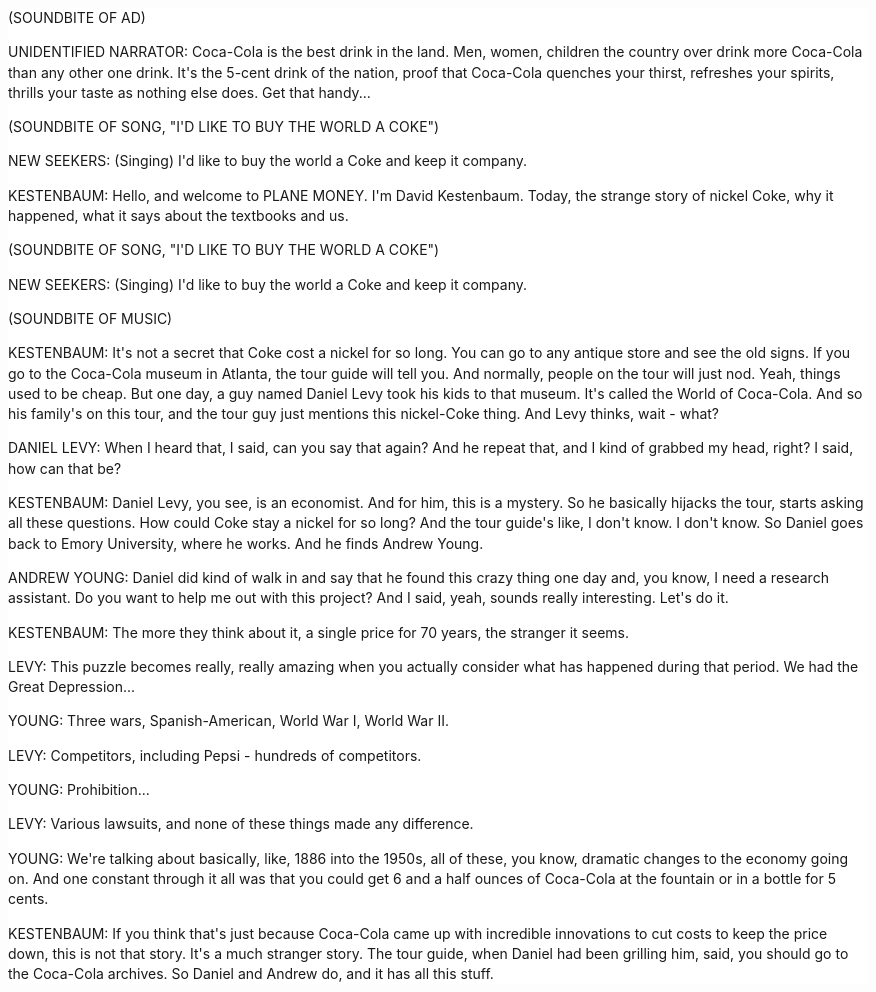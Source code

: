 (SOUNDBITE OF AD)

UNIDENTIFIED NARRATOR: Coca-Cola is the best drink in the land. Men, women, children the country over drink more Coca-Cola than any other one drink. It's the 5-cent drink of the nation, proof that Coca-Cola quenches your thirst, refreshes your spirits, thrills your taste as nothing else does. Get that handy...

(SOUNDBITE OF SONG, "I'D LIKE TO BUY THE WORLD A COKE")

NEW SEEKERS: (Singing) I'd like to buy the world a Coke and keep it company.

KESTENBAUM: Hello, and welcome to PLANE MONEY. I'm David Kestenbaum. Today, the strange story of nickel Coke, why it happened, what it says about the textbooks and us.

(SOUNDBITE OF SONG, "I'D LIKE TO BUY THE WORLD A COKE")

NEW SEEKERS: (Singing) I'd like to buy the world a Coke and keep it company.

(SOUNDBITE OF MUSIC)

KESTENBAUM: It's not a secret that Coke cost a nickel for so long. You can go to any antique store and see the old signs. If you go to the Coca-Cola museum in Atlanta, the tour guide will tell you. And normally, people on the tour will just nod. Yeah, things used to be cheap. But one day, a guy named Daniel Levy took his kids to that museum. It's called the World of Coca-Cola. And so his family's on this tour, and the tour guy just mentions this nickel-Coke thing. And Levy thinks, wait - what?

DANIEL LEVY: When I heard that, I said, can you say that again? And he repeat that, and I kind of grabbed my head, right? I said, how can that be?

KESTENBAUM: Daniel Levy, you see, is an economist. And for him, this is a mystery. So he basically hijacks the tour, starts asking all these questions. How could Coke stay a nickel for so long? And the tour guide's like, I don't know. I don't know. So Daniel goes back to Emory University, where he works. And he finds Andrew Young.

ANDREW YOUNG: Daniel did kind of walk in and say that he found this crazy thing one day and, you know, I need a research assistant. Do you want to help me out with this project? And I said, yeah, sounds really interesting. Let's do it.

KESTENBAUM: The more they think about it, a single price for 70 years, the stranger it seems.

LEVY: This puzzle becomes really, really amazing when you actually consider what has happened during that period. We had the Great Depression...

YOUNG: Three wars, Spanish-American, World War I, World War II.

LEVY: Competitors, including Pepsi - hundreds of competitors.

YOUNG: Prohibition...

LEVY: Various lawsuits, and none of these things made any difference.

YOUNG: We're talking about basically, like, 1886 into the 1950s, all of these, you know, dramatic changes to the economy going on. And one constant through it all was that you could get 6 and a half ounces of Coca-Cola at the fountain or in a bottle for 5 cents.

KESTENBAUM: If you think that's just because Coca-Cola came up with incredible innovations to cut costs to keep the price down, this is not that story. It's a much stranger story. The tour guide, when Daniel had been grilling him, said, you should go to the Coca-Cola archives. So Daniel and Andrew do, and it has all this stuff.
